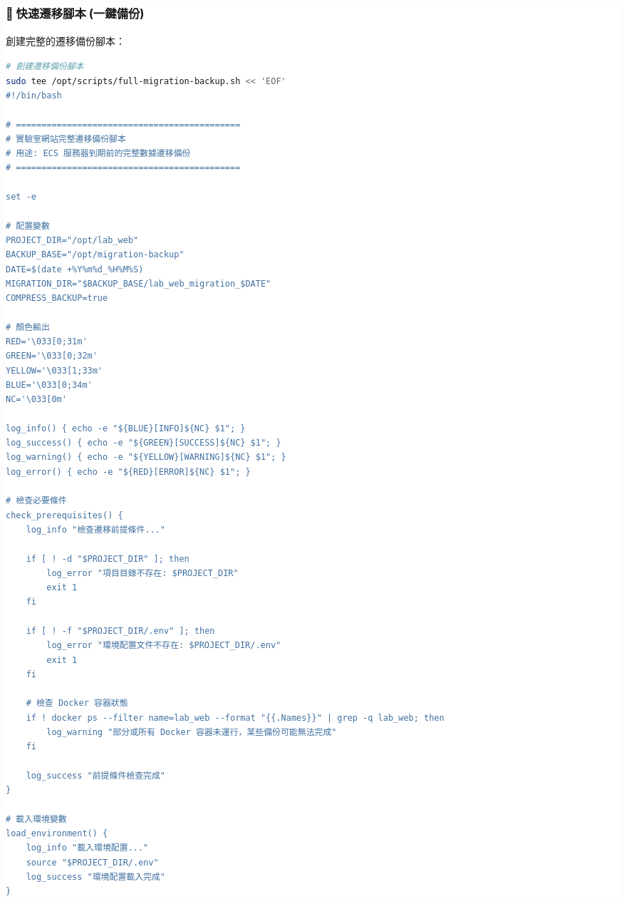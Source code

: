 ### 🚀 快速遷移腳本 (一鍵備份)

創建完整的遷移備份腳本：

```bash
# 創建遷移備份腳本
sudo tee /opt/scripts/full-migration-backup.sh << 'EOF'
#!/bin/bash

# ============================================
# 實驗室網站完整遷移備份腳本
# 用途: ECS 服務器到期前的完整數據遷移備份
# ============================================

set -e

# 配置變數
PROJECT_DIR="/opt/lab_web"
BACKUP_BASE="/opt/migration-backup"
DATE=$(date +%Y%m%d_%H%M%S)
MIGRATION_DIR="$BACKUP_BASE/lab_web_migration_$DATE"
COMPRESS_BACKUP=true

# 顏色輸出
RED='\033[0;31m'
GREEN='\033[0;32m'
YELLOW='\033[1;33m'
BLUE='\033[0;34m'
NC='\033[0m'

log_info() { echo -e "${BLUE}[INFO]${NC} $1"; }
log_success() { echo -e "${GREEN}[SUCCESS]${NC} $1"; }
log_warning() { echo -e "${YELLOW}[WARNING]${NC} $1"; }
log_error() { echo -e "${RED}[ERROR]${NC} $1"; }

# 檢查必要條件
check_prerequisites() {
    log_info "檢查遷移前提條件..."
    
    if [ ! -d "$PROJECT_DIR" ]; then
        log_error "項目目錄不存在: $PROJECT_DIR"
        exit 1
    fi
    
    if [ ! -f "$PROJECT_DIR/.env" ]; then
        log_error "環境配置文件不存在: $PROJECT_DIR/.env"
        exit 1
    fi
    
    # 檢查 Docker 容器狀態
    if ! docker ps --filter name=lab_web --format "{{.Names}}" | grep -q lab_web; then
        log_warning "部分或所有 Docker 容器未運行，某些備份可能無法完成"
    fi
    
    log_success "前提條件檢查完成"
}

# 載入環境變數
load_environment() {
    log_info "載入環境配置..."
    source "$PROJECT_DIR/.env"
    log_success "環境配置載入完成"
}

```